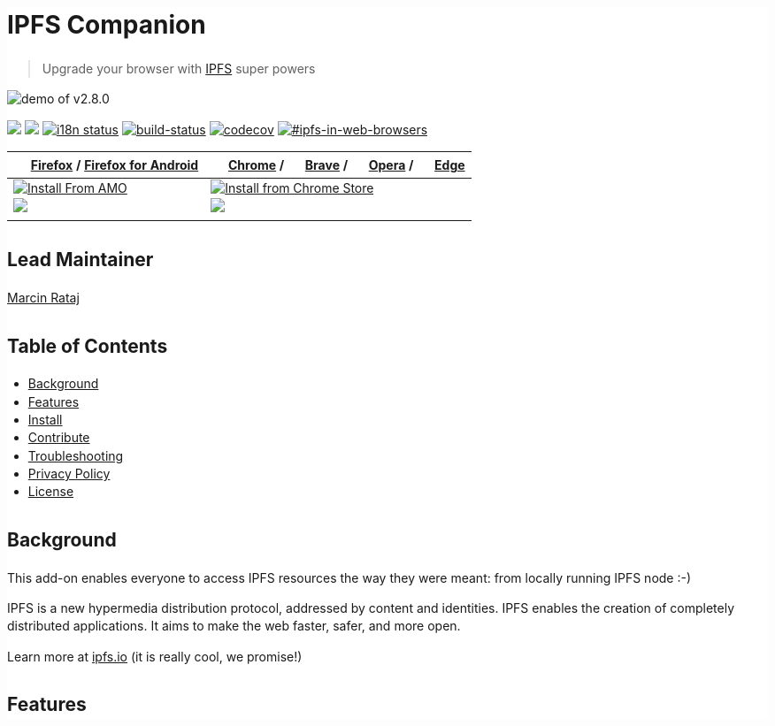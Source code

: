 # IPFS Companion

> Upgrade your browser with [IPFS](https://ipfs.io/) super powers

![demo of v2.8.0](https://user-images.githubusercontent.com/157609/55318231-938ce480-5472-11e9-8624-b0021a34c1a4.gif)

[![](https://img.shields.io/github/release/ipfs/ipfs-companion.svg)](https://github.com/ipfs/ipfs-companion/releases/latest)
[![](https://img.shields.io/badge/mozilla-reviewed-blue.svg)](https://addons.mozilla.org/en-US/firefox/addon/ipfs-companion/)
[![i18n status](https://img.shields.io/badge/i18n-translated-blue.svg)](https://github.com/ipfs-shipyard/ipfs-companion/blob/master/docs/localization-notes.md)
[![build-status](https://flat.badgen.net/travis/ipfs-shipyard/ipfs-companion)](https://travis-ci.com/ipfs-shipyard/ipfs-companion)
[![codecov](https://codecov.io/gh/ipfs-shipyard/ipfs-companion/branch/master/graph/badge.svg)](https://codecov.io/gh/ipfs-shipyard/ipfs-companion)
[![#ipfs-in-web-browsers](https://img.shields.io/badge/irc-%23ipfs--in--web--browsers-808080.svg)](https://webchat.freenode.net/?channels=ipfs-in-web-browsers)

| <img src="https://unpkg.com/@browser-logos/firefox/firefox_16x16.png" width="16" height="16"> [Firefox](https://www.mozilla.org/firefox/new/) / [Firefox for Android](https://play.google.com/store/apps/details?id=org.mozilla.firefox) | <img src="https://unpkg.com/@browser-logos/chrome/chrome_16x16.png" width="16" height="16"> [Chrome](https://www.google.com/chrome/) / <img src="https://unpkg.com/@browser-logos/brave/brave_16x16.png" width="16" height="16"> [Brave](https://brave.com/) / <img src="https://unpkg.com/@browser-logos/opera/opera_16x16.png" width="16" height="16"> [Opera](https://www.opera.com/)  / <img src="https://unpkg.com/@browser-logos/edge/edge_16x16.png" width="16" height="16"> [Edge](https://www.microsoftedgeinsider.com/)
|------------------------------------------------------------------------------------------------------------------------------------------------------------|------------------------------------------------------------------------------------------------------------------------------------------------------------------------------------------------|
| [![Install From AMO](https://ipfs.io/ipfs/QmWNa64XjA78QvK3zG2593bSMizkDXXcubDHjnRDYUivqt)<br>![](https://img.shields.io/amo/users/ipfs-companion?label=AMO%20users&style=social)](https://addons.mozilla.org/firefox/addon/ipfs-companion/) | [![Install from Chrome Store](https://ipfs.io/ipfs/QmU4Qm5YEKy5yHmdAgU2fD7PjZLgrYTUUbxTydqG2QK3TT)<br>![](https://img.shields.io/chrome-web-store/users/nibjojkomfdiaoajekhjakgkdhaomnch?label=Chrome%20Web%20Store%20users&style=social)](https://chrome.google.com/webstore/detail/ipfs-companion/nibjojkomfdiaoajekhjakgkdhaomnch) |

## Lead Maintainer

[Marcin Rataj](https://github.com/lidel)

## Table of Contents

- [Background](#background)
- [Features](#features)
- [Install](#install)
- [Contribute](#contribute)
- [Troubleshooting](#troubleshooting)
- [Privacy Policy](#privacy-policy)
- [License](#license)

## Background

This add-on enables everyone to access IPFS resources the way they were meant: from locally running IPFS node :-)

IPFS is a new hypermedia distribution protocol, addressed by content and identities.
IPFS enables the creation of completely distributed applications.
It aims to make the web faster, safer, and more open.

Learn more at [ipfs.io](https://ipfs.io) (it is really cool, we promise!)

## Features
